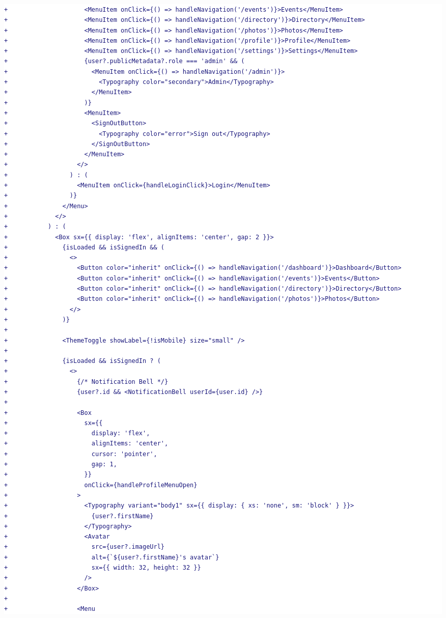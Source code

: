 ```diff
+                     <MenuItem onClick={() => handleNavigation('/events')}>Events</MenuItem>
+                     <MenuItem onClick={() => handleNavigation('/directory')}>Directory</MenuItem>
+                     <MenuItem onClick={() => handleNavigation('/photos')}>Photos</MenuItem>
+                     <MenuItem onClick={() => handleNavigation('/profile')}>Profile</MenuItem>
+                     <MenuItem onClick={() => handleNavigation('/settings')}>Settings</MenuItem>
+                     {user?.publicMetadata?.role === 'admin' && (
+                       <MenuItem onClick={() => handleNavigation('/admin')}>
+                         <Typography color="secondary">Admin</Typography>
+                       </MenuItem>
+                     )}
+                     <MenuItem>
+                       <SignOutButton>
+                         <Typography color="error">Sign out</Typography>
+                       </SignOutButton>
+                     </MenuItem>
+                   </>
+                 ) : (
+                   <MenuItem onClick={handleLoginClick}>Login</MenuItem>
+                 )}
+               </Menu>
+             </>
+           ) : (
+             <Box sx={{ display: 'flex', alignItems: 'center', gap: 2 }}>
+               {isLoaded && isSignedIn && (
+                 <>
+                   <Button color="inherit" onClick={() => handleNavigation('/dashboard')}>Dashboard</Button>
+                   <Button color="inherit" onClick={() => handleNavigation('/events')}>Events</Button>
+                   <Button color="inherit" onClick={() => handleNavigation('/directory')}>Directory</Button>
+                   <Button color="inherit" onClick={() => handleNavigation('/photos')}>Photos</Button>
+                 </>
+               )}
+               
+               <ThemeToggle showLabel={!isMobile} size="small" />
+               
+               {isLoaded && isSignedIn ? (
+                 <>
+                   {/* Notification Bell */}
+                   {user?.id && <NotificationBell userId={user.id} />}
+                   
+                   <Box 
+                     sx={{ 
+                       display: 'flex', 
+                       alignItems: 'center', 
+                       cursor: 'pointer',
+                       gap: 1,
+                     }}
+                     onClick={handleProfileMenuOpen}
+                   >
+                     <Typography variant="body1" sx={{ display: { xs: 'none', sm: 'block' } }}>
+                       {user?.firstName}
+                     </Typography>
+                     <Avatar 
+                       src={user?.imageUrl} 
+                       alt={`${user?.firstName}'s avatar`}
+                       sx={{ width: 32, height: 32 }}
+                     />
+                   </Box>
+                   
+                   <Menu
```